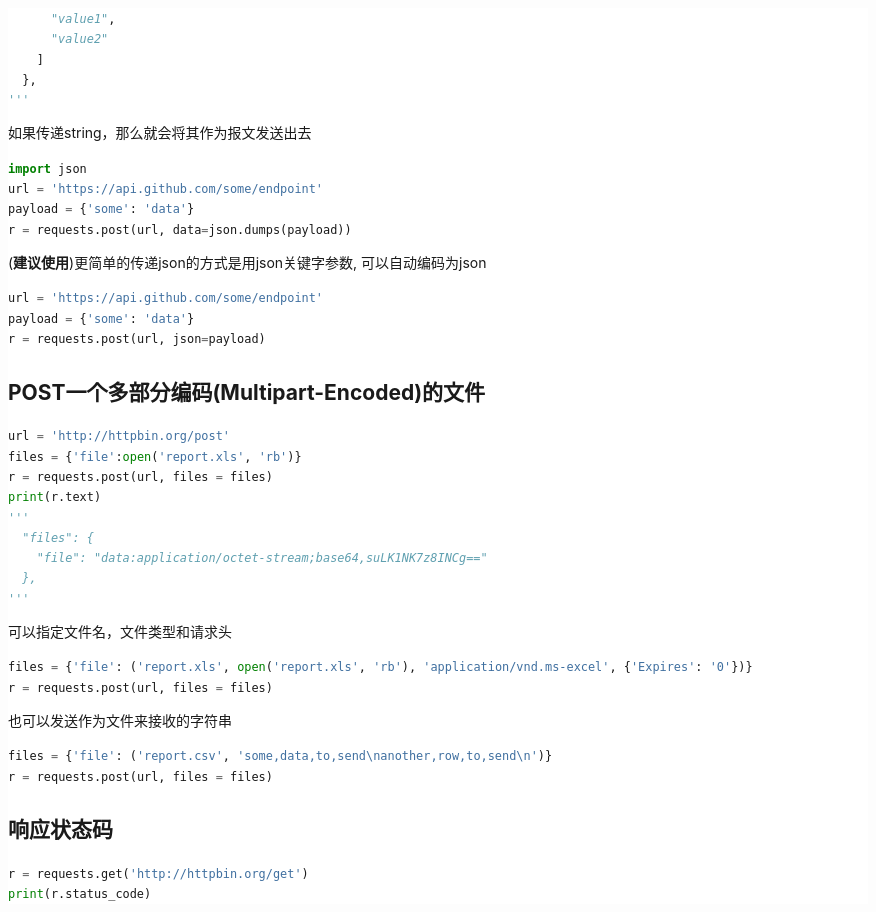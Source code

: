 ```python
      "value1", 
      "value2"
    ]
  }, 
'''
```

如果传递string，那么就会将其作为报文发送出去
```python
import json
url = 'https://api.github.com/some/endpoint'
payload = {'some': 'data'}
r = requests.post(url, data=json.dumps(payload))
```

(**建议使用**)更简单的传递json的方式是用json关键字参数, 可以自动编码为json
```python
url = 'https://api.github.com/some/endpoint'
payload = {'some': 'data'}
r = requests.post(url, json=payload)
```

## POST一个多部分编码(Multipart-Encoded)的文件
```python
url = 'http://httpbin.org/post'
files = {'file':open('report.xls', 'rb')}
r = requests.post(url, files = files)
print(r.text)
'''
  "files": {
    "file": "data:application/octet-stream;base64,suLK1NK7z8INCg=="
  }, 
'''
```
可以指定文件名，文件类型和请求头
```python
files = {'file': ('report.xls', open('report.xls', 'rb'), 'application/vnd.ms-excel', {'Expires': '0'})}
r = requests.post(url, files = files)
```

也可以发送作为文件来接收的字符串
```python
files = {'file': ('report.csv', 'some,data,to,send\nanother,row,to,send\n')}
r = requests.post(url, files = files)
```

## 响应状态码
```python
r = requests.get('http://httpbin.org/get')
print(r.status_code)
```
